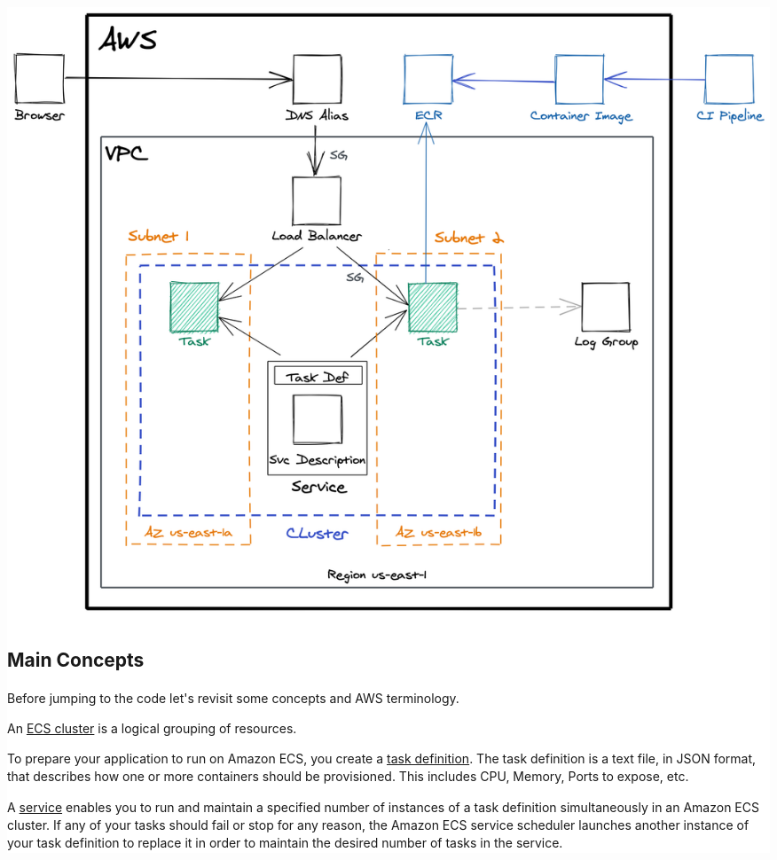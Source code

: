 ![Full Diagram](/assets/img/posts/ecs/ecs_full.png)


## Main Concepts

Before jumping to the code let's revisit some concepts and AWS terminology.

An <a href="https://docs.aws.amazon.com/AmazonECS/latest/developerguide/clusters.html" target="_blank">ECS cluster</a> is a logical grouping of resources. 

To prepare your application to run on Amazon ECS, you create a <a href="https://docs.aws.amazon.com/AmazonECS/latest/developerguide/task_definitions.html" target="_blank">task definition</a>. The task definition is a text file, in JSON format, that describes how one or more containers should be provisioned. This includes CPU, Memory, Ports to expose, etc.

A <a href="https://docs.aws.amazon.com/AmazonECS/latest/developerguide/ecs_services.html" target="_blank">service</a> enables you to run and maintain a specified number of instances of a task definition simultaneously in an Amazon ECS cluster. If any of your tasks should fail or stop for any reason, the Amazon ECS service scheduler launches another instance of your task definition to replace it in order to maintain the desired number of tasks in the service.
